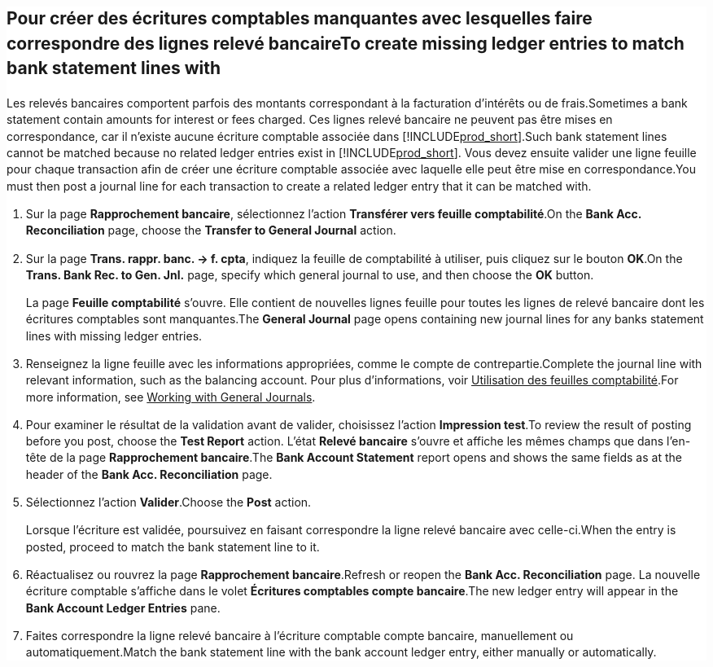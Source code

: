 ## <a name="to-create-missing-ledger-entries-to-match-bank-statement-lines-with"></a><span data-ttu-id="d6172-189">Pour créer des écritures comptables manquantes avec lesquelles faire correspondre des lignes relevé bancaire</span><span class="sxs-lookup"><span data-stu-id="d6172-189">To create missing ledger entries to match bank statement lines with</span></span>

<span data-ttu-id="d6172-190">Les relevés bancaires comportent parfois des montants correspondant à la facturation d’intérêts ou de frais.</span><span class="sxs-lookup"><span data-stu-id="d6172-190">Sometimes a bank statement contain amounts for interest or fees charged.</span></span> <span data-ttu-id="d6172-191">Ces lignes relevé bancaire ne peuvent pas être mises en correspondance, car il n’existe aucune écriture comptable associée dans [!INCLUDE[prod_short](includes/prod_short.md)].</span><span class="sxs-lookup"><span data-stu-id="d6172-191">Such bank statement lines cannot be matched because no related ledger entries exist in [!INCLUDE[prod_short](includes/prod_short.md)].</span></span> <span data-ttu-id="d6172-192">Vous devez ensuite valider une ligne feuille pour chaque transaction afin de créer une écriture comptable associée avec laquelle elle peut être mise en correspondance.</span><span class="sxs-lookup"><span data-stu-id="d6172-192">You must then post a journal line for each transaction to create a related ledger entry that it can be matched with.</span></span>

1. <span data-ttu-id="d6172-193">Sur la page **Rapprochement bancaire**, sélectionnez l’action **Transférer vers feuille comptabilité**.</span><span class="sxs-lookup"><span data-stu-id="d6172-193">On the **Bank Acc. Reconciliation** page, choose the **Transfer to General Journal** action.</span></span>  
2. <span data-ttu-id="d6172-194">Sur la page **Trans. rappr. banc. -> f. cpta**, indiquez la feuille de comptabilité à utiliser, puis cliquez sur le bouton **OK**.</span><span class="sxs-lookup"><span data-stu-id="d6172-194">On the **Trans. Bank Rec. to Gen. Jnl.** page, specify which general journal to use, and then choose the **OK** button.</span></span>

    <span data-ttu-id="d6172-195">La page **Feuille comptabilité** s’ouvre. Elle contient de nouvelles lignes feuille pour toutes les lignes de relevé bancaire dont les écritures comptables sont manquantes.</span><span class="sxs-lookup"><span data-stu-id="d6172-195">The **General Journal** page opens containing new journal lines for any banks statement lines with missing ledger entries.</span></span>
3. <span data-ttu-id="d6172-196">Renseignez la ligne feuille avec les informations appropriées, comme le compte de contrepartie.</span><span class="sxs-lookup"><span data-stu-id="d6172-196">Complete the journal line with relevant information, such as the balancing account.</span></span> <span data-ttu-id="d6172-197">Pour plus d’informations, voir [Utilisation des feuilles comptabilité](ui-work-general-journals.md).</span><span class="sxs-lookup"><span data-stu-id="d6172-197">For more information, see [Working with General Journals](ui-work-general-journals.md).</span></span>  
4. <span data-ttu-id="d6172-198">Pour examiner le résultat de la validation avant de valider, choisissez l’action **Impression test**.</span><span class="sxs-lookup"><span data-stu-id="d6172-198">To review the result of posting before you post, choose the **Test Report** action.</span></span> <span data-ttu-id="d6172-199">L’état **Relevé bancaire** s’ouvre et affiche les mêmes champs que dans l’en-tête de la page **Rapprochement bancaire**.</span><span class="sxs-lookup"><span data-stu-id="d6172-199">The **Bank Account Statement** report opens and shows the same fields as at the header of the **Bank Acc. Reconciliation** page.</span></span>
5. <span data-ttu-id="d6172-200">Sélectionnez l’action **Valider**.</span><span class="sxs-lookup"><span data-stu-id="d6172-200">Choose the **Post** action.</span></span>

    <span data-ttu-id="d6172-201">Lorsque l’écriture est validée, poursuivez en faisant correspondre la ligne relevé bancaire avec celle-ci.</span><span class="sxs-lookup"><span data-stu-id="d6172-201">When the entry is posted, proceed to match the bank statement line to it.</span></span>
6. <span data-ttu-id="d6172-202">Réactualisez ou rouvrez la page **Rapprochement bancaire**.</span><span class="sxs-lookup"><span data-stu-id="d6172-202">Refresh or reopen the **Bank Acc. Reconciliation** page.</span></span> <span data-ttu-id="d6172-203">La nouvelle écriture comptable s’affiche dans le volet **Écritures comptables compte bancaire**.</span><span class="sxs-lookup"><span data-stu-id="d6172-203">The new ledger entry will appear in the **Bank Account Ledger Entries** pane.</span></span>
7. <span data-ttu-id="d6172-204">Faites correspondre la ligne relevé bancaire à l’écriture comptable compte bancaire, manuellement ou automatiquement.</span><span class="sxs-lookup"><span data-stu-id="d6172-204">Match the bank statement line with the bank account ledger entry, either manually or automatically.</span></span>
